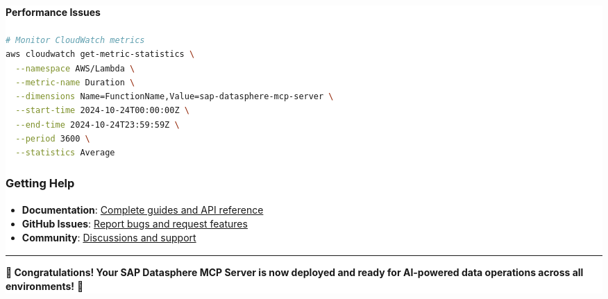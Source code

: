 #### Performance Issues
```bash
# Monitor CloudWatch metrics
aws cloudwatch get-metric-statistics \
  --namespace AWS/Lambda \
  --metric-name Duration \
  --dimensions Name=FunctionName,Value=sap-datasphere-mcp-server \
  --start-time 2024-10-24T00:00:00Z \
  --end-time 2024-10-24T23:59:59Z \
  --period 3600 \
  --statistics Average
```

### Getting Help
- **Documentation**: [Complete guides and API reference](README.md)
- **GitHub Issues**: [Report bugs and request features](https://github.com/MarioDeFelipe/sap-datasphere-mcp/issues)
- **Community**: [Discussions and support](https://github.com/MarioDeFelipe/sap-datasphere-mcp/discussions)

---

**🎉 Congratulations! Your SAP Datasphere MCP Server is now deployed and ready for AI-powered data operations across all environments!** 🚀